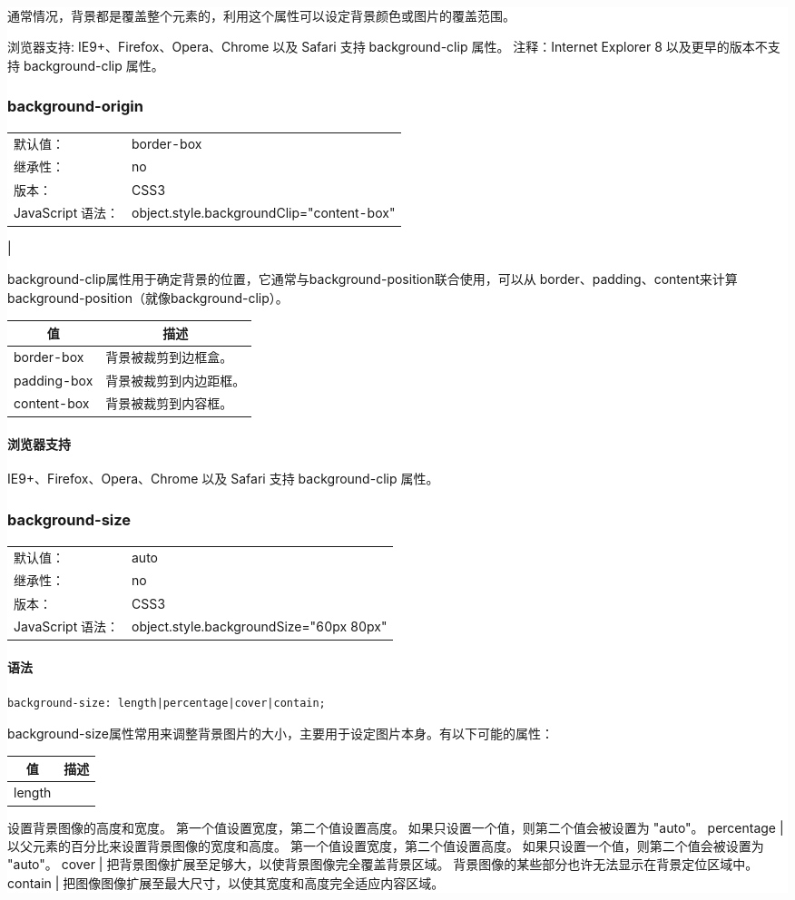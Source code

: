 通常情况，背景都是覆盖整个元素的，利用这个属性可以设定背景颜色或图片的覆盖范围。

浏览器支持:
IE9+、Firefox、Opera、Chrome 以及 Safari 支持 background-clip 属性。
注释：Internet Explorer 8 以及更早的版本不支持 background-clip 属性。

### background-origin

|||
-----|-----------
默认值： | border-box
继承性： | no
版本： | CSS3
JavaScript 语法： | object.style.backgroundClip="content-box"
|

background-clip属性用于确定背景的位置，它通常与background-position联合使用，可以从 border、padding、content来计算background-position（就像background-clip）。


值 | 描述
--|---
border-box | 背景被裁剪到边框盒。
padding-box | 背景被裁剪到内边距框。
content-box | 背景被裁剪到内容框。

#### 浏览器支持

IE9+、Firefox、Opera、Chrome 以及 Safari 支持 background-clip 属性。

### background-size

|||
-----|-----
默认值： | auto
继承性： | no
版本： | CSS3
JavaScript 语法： | object.style.backgroundSize="60px 80px"

#### 语法

`background-size: length|percentage|cover|contain;`

background-size属性常用来调整背景图片的大小，主要用于设定图片本身。有以下可能的属性：

值 | 描述
--|---
length |
设置背景图像的高度和宽度。
第一个值设置宽度，第二个值设置高度。
如果只设置一个值，则第二个值会被设置为 "auto"。
percentage |
以父元素的百分比来设置背景图像的宽度和高度。
第一个值设置宽度，第二个值设置高度。
如果只设置一个值，则第二个值会被设置为 "auto"。
cover |
把背景图像扩展至足够大，以使背景图像完全覆盖背景区域。
背景图像的某些部分也许无法显示在背景定位区域中。
contain | 把图像图像扩展至最大尺寸，以使其宽度和高度完全适应内容区域。

